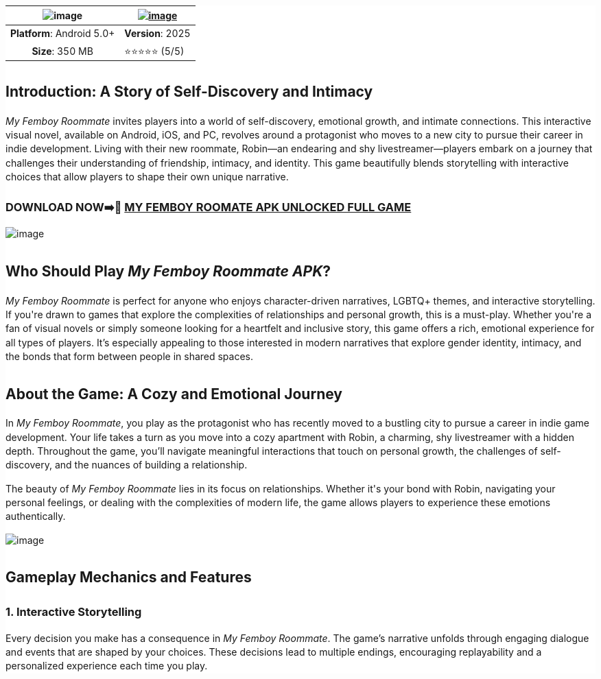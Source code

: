 | ![image](https://github.com/user-attachments/assets/67cfce5c-ed94-4415-bdf5-06609d476fe9)| [![image](https://github.com/user-attachments/assets/dc9b64d7-bfdc-45a2-aa3c-e55db753596d)](https://bom.so/tTEGgp) |
|:-------------------------------------------------:|-----------------------|
| **Platform**: Android 5.0+                       | **Version**: 2025      |
| **Size**: 350 MB                                  | ⭐⭐⭐⭐⭐ (5/5) |

## **Introduction: A Story of Self-Discovery and Intimacy**

*My Femboy Roommate* invites players into a world of self-discovery, emotional growth, and intimate connections. This interactive visual novel, available on Android, iOS, and PC, revolves around a protagonist who moves to a new city to pursue their career in indie development. Living with their new roommate, Robin—an endearing and shy livestreamer—players embark on a journey that challenges their understanding of friendship, intimacy, and identity. This game beautifully blends storytelling with interactive choices that allow players to shape their own unique narrative.
### DOWNLOAD NOW➡️📱 [MY FEMBOY ROOMATE APK UNLOCKED FULL GAME](https://bom.so/tTEGgp)

![image](https://github.com/user-attachments/assets/fbb9213a-6464-4531-9270-3249a5465947)

## **Who Should Play *My Femboy Roommate APK*?**

*My Femboy Roommate* is perfect for anyone who enjoys character-driven narratives, LGBTQ+ themes, and interactive storytelling. If you're drawn to games that explore the complexities of relationships and personal growth, this is a must-play. Whether you're a fan of visual novels or simply someone looking for a heartfelt and inclusive story, this game offers a rich, emotional experience for all types of players. It’s especially appealing to those interested in modern narratives that explore gender identity, intimacy, and the bonds that form between people in shared spaces.

## **About the Game: A Cozy and Emotional Journey**

In *My Femboy Roommate*, you play as the protagonist who has recently moved to a bustling city to pursue a career in indie game development. Your life takes a turn as you move into a cozy apartment with Robin, a charming, shy livestreamer with a hidden depth. Throughout the game, you’ll navigate meaningful interactions that touch on personal growth, the challenges of self-discovery, and the nuances of building a relationship.

The beauty of *My Femboy Roommate* lies in its focus on relationships. Whether it's your bond with Robin, navigating your personal feelings, or dealing with the complexities of modern life, the game allows players to experience these emotions authentically.

![image](https://github.com/user-attachments/assets/0b5bd134-b258-48a4-8ae0-c09d6746b77f)

## **Gameplay Mechanics and Features**

### **1. Interactive Storytelling**
Every decision you make has a consequence in *My Femboy Roommate*. The game’s narrative unfolds through engaging dialogue and events that are shaped by your choices. These decisions lead to multiple endings, encouraging replayability and a personalized experience each time you play.
